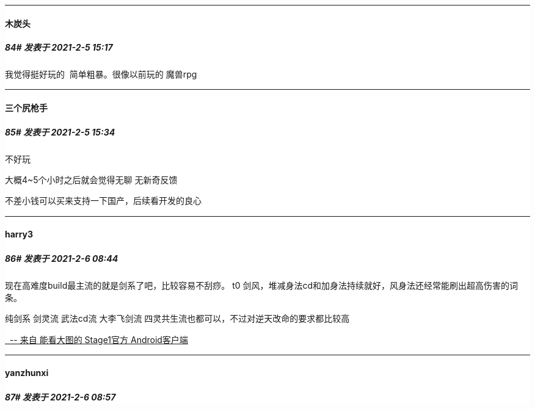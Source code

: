 



*****

####  木炭头  
##### 84#       发表于 2021-2-5 15:17




我觉得挺好玩的  简单粗暴。很像以前玩的 魔兽rpg 







*****

####  三个尻枪手  
##### 85#       发表于 2021-2-5 15:34




不好玩

大概4~5个小时之后就会觉得无聊 无新奇反馈

不差小钱可以买来支持一下国产，后续看开发的良心








*****

####  harry3  
##### 86#       发表于 2021-2-6 08:44




现在高难度build最主流的就是剑系了吧，比较容易不刮痧。
t0 剑风，堆减身法cd和加身法持续就好，风身法还经常能刷出超高伤害的词条。

纯剑系 剑灵流 武法cd流 大李飞剑流 四灵共生流也都可以，不过对逆天改命的要求都比较高

[  -- 来自 能看大图的 Stage1官方 Android客户端](https://www.coolapk.com/apk/140634)







*****

####  yanzhunxi  
##### 87#       发表于 2021-2-6 08:57



